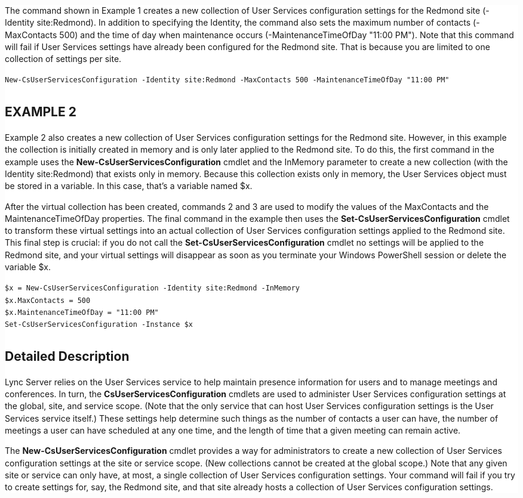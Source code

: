The command shown in Example 1 creates a new collection of User Services configuration settings for the Redmond site (-Identity site:Redmond). In addition to specifying the Identity, the command also sets the maximum number of contacts (-MaxContacts 500) and the time of day when maintenance occurs (-MaintenanceTimeOfDay "11:00 PM"). Note that this command will fail if User Services settings have already been configured for the Redmond site. That is because you are limited to one collection of settings per site.

    New-CsUserServicesConfiguration -Identity site:Redmond -MaxContacts 500 -MaintenanceTimeOfDay "11:00 PM"

</div>

<div>

## EXAMPLE 2

Example 2 also creates a new collection of User Services configuration settings for the Redmond site. However, in this example the collection is initially created in memory and is only later applied to the Redmond site. To do this, the first command in the example uses the **New-CsUserServicesConfiguration** cmdlet and the InMemory parameter to create a new collection (with the Identity site:Redmond) that exists only in memory. Because this collection exists only in memory, the User Services object must be stored in a variable. In this case, that’s a variable named $x.

After the virtual collection has been created, commands 2 and 3 are used to modify the values of the MaxContacts and the MaintenanceTimeOfDay properties. The final command in the example then uses the **Set-CsUserServicesConfiguration** cmdlet to transform these virtual settings into an actual collection of User Services configuration settings applied to the Redmond site. This final step is crucial: if you do not call the **Set-CsUserServicesConfiguration** cmdlet no settings will be applied to the Redmond site, and your virtual settings will disappear as soon as you terminate your Windows PowerShell session or delete the variable $x.

    $x = New-CsUserServicesConfiguration -Identity site:Redmond -InMemory
    $x.MaxContacts = 500 
    $x.MaintenanceTimeOfDay = "11:00 PM"
    Set-CsUserServicesConfiguration -Instance $x

</div>

</div>

<div>

## Detailed Description

Lync Server relies on the User Services service to help maintain presence information for users and to manage meetings and conferences. In turn, the **CsUserServicesConfiguration** cmdlets are used to administer User Services configuration settings at the global, site, and service scope. (Note that the only service that can host User Services configuration settings is the User Services service itself.) These settings help determine such things as the number of contacts a user can have, the number of meetings a user can have scheduled at any one time, and the length of time that a given meeting can remain active.

The **New-CsUserServicesConfiguration** cmdlet provides a way for administrators to create a new collection of User Services configuration settings at the site or service scope. (New collections cannot be created at the global scope.) Note that any given site or service can only have, at most, a single collection of User Services configuration settings. Your command will fail if you try to create settings for, say, the Redmond site, and that site already hosts a collection of User Services configuration settings.
